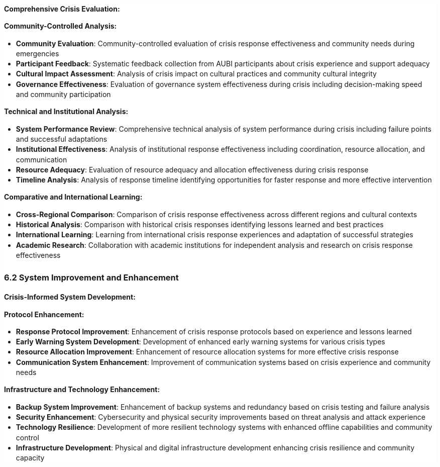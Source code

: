 **Comprehensive Crisis Evaluation:**

**Community-Controlled Analysis:**
- **Community Evaluation**: Community-controlled evaluation of crisis response effectiveness and community needs during emergencies
- **Participant Feedback**: Systematic feedback collection from AUBI participants about crisis experience and support adequacy
- **Cultural Impact Assessment**: Analysis of crisis impact on cultural practices and community cultural integrity
- **Governance Effectiveness**: Evaluation of governance system effectiveness during crisis including decision-making speed and community participation

**Technical and Institutional Analysis:**
- **System Performance Review**: Comprehensive technical analysis of system performance during crisis including failure points and successful adaptations
- **Institutional Effectiveness**: Analysis of institutional response effectiveness including coordination, resource allocation, and communication
- **Resource Adequacy**: Evaluation of resource adequacy and allocation effectiveness during crisis response
- **Timeline Analysis**: Analysis of response timeline identifying opportunities for faster response and more effective intervention

**Comparative and International Learning:**
- **Cross-Regional Comparison**: Comparison of crisis response effectiveness across different regions and cultural contexts
- **Historical Analysis**: Comparison with historical crisis responses identifying lessons learned and best practices
- **International Learning**: Learning from international crisis response experiences and adaptation of successful strategies
- **Academic Research**: Collaboration with academic institutions for independent analysis and research on crisis response effectiveness

### 6.2 System Improvement and Enhancement

**Crisis-Informed System Development:**

**Protocol Enhancement:**
- **Response Protocol Improvement**: Enhancement of crisis response protocols based on experience and lessons learned
- **Early Warning System Development**: Development of enhanced early warning systems for various crisis types
- **Resource Allocation Improvement**: Enhancement of resource allocation systems for more effective crisis response
- **Communication System Enhancement**: Improvement of communication systems based on crisis experience and community needs

**Infrastructure and Technology Enhancement:**
- **Backup System Improvement**: Enhancement of backup systems and redundancy based on crisis testing and failure analysis
- **Security Enhancement**: Cybersecurity and physical security improvements based on threat analysis and attack experience
- **Technology Resilience**: Development of more resilient technology systems with enhanced offline capabilities and community control
- **Infrastructure Development**: Physical and digital infrastructure development enhancing crisis resilience and community capacity
